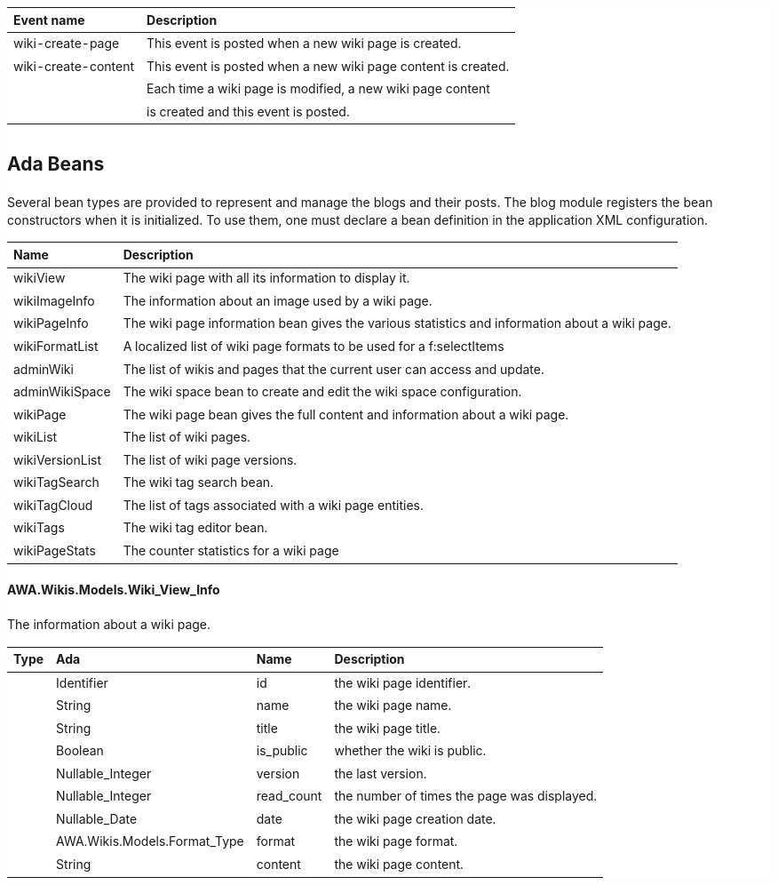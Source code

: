 | Event name          | Description                                                   |
|:--------------------|:--------------------------------------------------------------|
| wiki-create-page    | This event is posted when a new wiki page is created.         |
| wiki-create-content | This event is posted when a new wiki page content is created. |
|                     | Each time a wiki page is modified, a new wiki page content    |
|                     | is created and this event is posted.                          |


## Ada Beans
Several bean types are provided to represent and manage the blogs and their posts.
The blog module registers the bean constructors when it is initialized.
To use them, one must declare a bean definition in the application XML configuration.


| Name           | Description                                                               |
|:---------------|:--------------------------------------------------------------------------|
|wikiView|The wiki page with all its information to display it.|
|wikiImageInfo|The information about an image used by a wiki page.|
|wikiPageInfo|The wiki page information bean gives the various statistics and information about a wiki page.|
|wikiFormatList|A localized list of wiki page formats to be used for a f:selectItems|
|adminWiki|The list of wikis and pages that the current user can access and update.|
|adminWikiSpace|The wiki space bean to create and edit the wiki space configuration.|
|wikiPage|The wiki page bean gives the full content and information about a wiki page.|
|wikiList|The list of wiki pages.|
|wikiVersionList|The list of wiki page versions.|
|wikiTagSearch|The wiki tag search bean.|
|wikiTagCloud|The list of tags associated with a wiki page entities.|
|wikiTags|The wiki tag editor bean.|
|wikiPageStats|The counter statistics for a wiki page|



#### AWA.Wikis.Models.Wiki_View_Info

The information about a wiki page.

| Type     | Ada      | Name       | Description                                             |
|:---------|:---------|:-----------|:--------------------------------------------------------|
||Identifier|id|the wiki page identifier.|
||String|name|the wiki page name.|
||String|title|the wiki page title.|
||Boolean|is_public|whether the wiki is public.|
||Nullable_Integer|version|the last version.|
||Nullable_Integer|read_count|the number of times the page was displayed.|
||Nullable_Date|date|the wiki page creation date.|
||AWA.Wikis.Models.Format_Type|format|the wiki page format.|
||String|content|the wiki page content.|